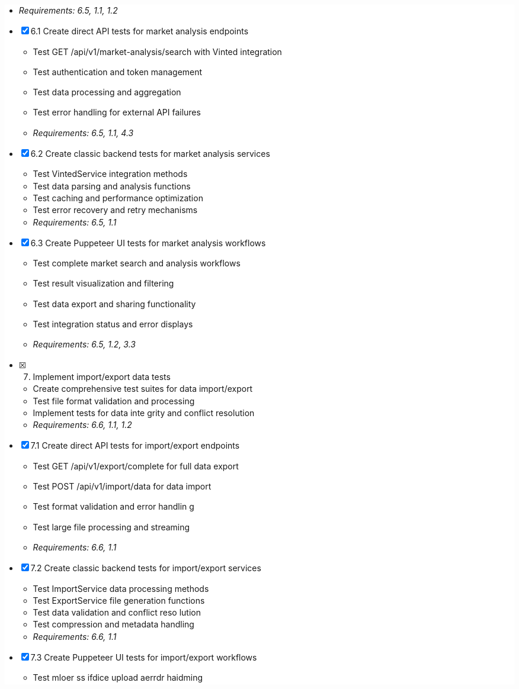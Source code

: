  - _Requirements: 6.5, 1.1, 1.2_

- [x] 6.1 Create direct API tests for market analysis endpoints

  - Test GET /api/v1/market-analysis/search with Vinted integration
  - Test authentication and token management

  - Test data processing and aggregation

  - Test error handling for external API failures
  - _Requirements: 6.5, 1.1, 4.3_

- [x] 6.2 Create classic backend tests for market analysis services

  - Test VintedService integration methods
  - Test data parsing and analysis functions
  - Test caching and performance optimization
  - Test error recovery and retry mechanisms
  - _Requirements: 6.5, 1.1_

- [x] 6.3 Create Puppeteer UI tests for market analysis workflows

  - Test complete market search and analysis workflows

  - Test result visualization and filtering
  - Test data export and sharing functionality
  - Test integration status and error displays

  - _Requirements: 6.5, 1.2, 3.3_

- [x] 7. Implement import/export data tests

  - Create comprehensive test suites for data import/export
  - Test file format validation and processing
  - Implement tests for data inte
grity and conflict resolution
  - _Requirements: 6.6, 1.1, 1.2_

- [x] 7.1 Create direct API tests for import/export endpoints

  - Test GET /api/v1/export/complete for full data export

  - Test POST /api/v1/import/data for data import
  - Test format validation and error handlin
g
  - Test large file processing and streaming
  - _Requirements: 6.6, 1.1_

- [x] 7.2 Create classic backend tests for import/export services

  - Test ImportService data processing methods
  - Test ExportService file generation functions
  - Test data validation and conflict reso
lution
  - Test compression and metadata handling
  - _Requirements: 6.6, 1.1_

- [x] 7.3 Create Puppeteer UI tests for import/export workflows

  - Test mloer ss ifdice upload aerrdr haidming
